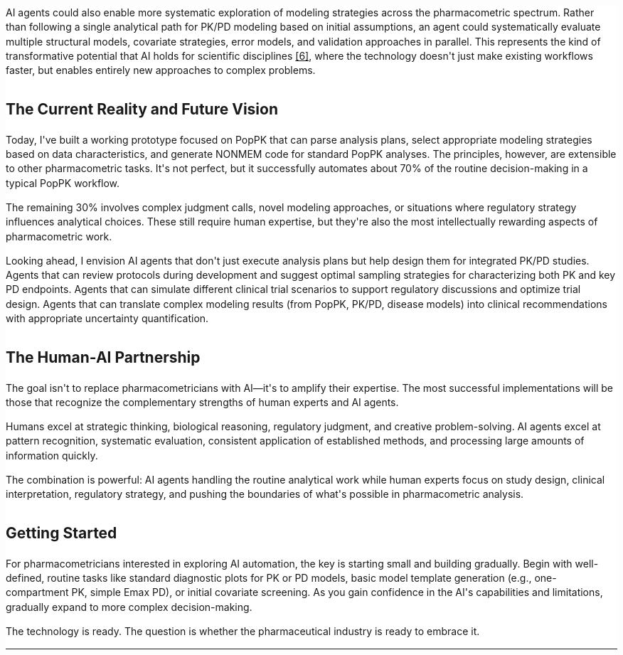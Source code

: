 AI agents could also enable more systematic exploration of modeling strategies across the pharmacometric spectrum. Rather than following a single analytical path for PK/PD modeling based on initial assumptions, an agent could systematically evaluate multiple structural models, covariate strategies, error models, and validation approaches in parallel. This represents the kind of transformative potential that AI holds for scientific disciplines [[6]](https://www.darioamodei.com/essay/machines-of-loving-grace), where the technology doesn't just make existing workflows faster, but enables entirely new approaches to complex problems.

## The Current Reality and Future Vision

Today, I've built a working prototype focused on PopPK that can parse analysis plans, select appropriate modeling strategies based on data characteristics, and generate NONMEM code for standard PopPK analyses. The principles, however, are extensible to other pharmacometric tasks. It's not perfect, but it successfully automates about 70% of the routine decision-making in a typical PopPK workflow.

The remaining 30% involves complex judgment calls, novel modeling approaches, or situations where regulatory strategy influences analytical choices. These still require human expertise, but they're also the most intellectually rewarding aspects of pharmacometric work.

Looking ahead, I envision AI agents that don't just execute analysis plans but help design them for integrated PK/PD studies. Agents that can review protocols during development and suggest optimal sampling strategies for characterizing both PK and key PD endpoints. Agents that can simulate different clinical trial scenarios to support regulatory discussions and optimize trial design. Agents that can translate complex modeling results (from PopPK, PK/PD, disease models) into clinical recommendations with appropriate uncertainty quantification.

## The Human-AI Partnership

The goal isn't to replace pharmacometricians with AI—it's to amplify their expertise. The most successful implementations will be those that recognize the complementary strengths of human experts and AI agents.

Humans excel at strategic thinking, biological reasoning, regulatory judgment, and creative problem-solving. AI agents excel at pattern recognition, systematic evaluation, consistent application of established methods, and processing large amounts of information quickly.

The combination is powerful: AI agents handling the routine analytical work while human experts focus on study design, clinical interpretation, regulatory strategy, and pushing the boundaries of what's possible in pharmacometric analysis.

## Getting Started

For pharmacometricians interested in exploring AI automation, the key is starting small and building gradually. Begin with well-defined, routine tasks like standard diagnostic plots for PK or PD models, basic model template generation (e.g., one-compartment PK, simple Emax PD), or initial covariate screening. As you gain confidence in the AI's capabilities and limitations, gradually expand to more complex decision-making.

The technology is ready. The question is whether the pharmaceutical industry is ready to embrace it.

---
